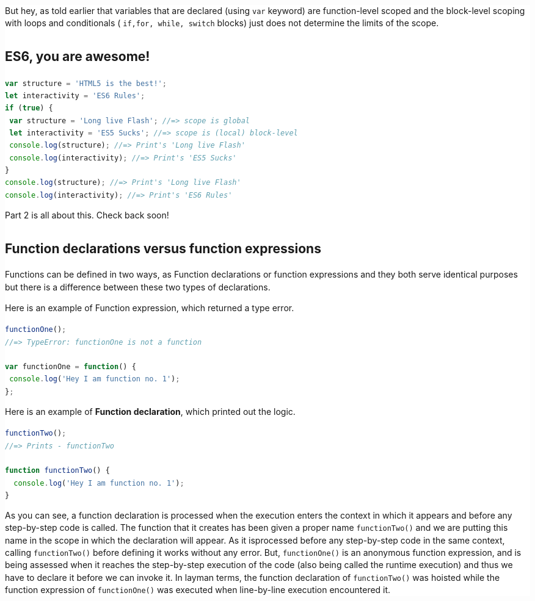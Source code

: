 But hey, as told earlier that variables that are declared (using `var` keyword) are function-level scoped and the block-level scoping with loops and conditionals ( `if,for, while, switch` blocks) just does not determine the limits of the scope.

## ES6, you are awesome!

```javascript runnable
var structure = 'HTML5 is the best!';  
let interactivity = 'ES6 Rules';  
if (true) {  
 var structure = 'Long live Flash'; //=> scope is global  
 let interactivity = 'ES5 Sucks'; //=> scope is (local) block-level  
 console.log(structure); //=> Print's 'Long live Flash' 
 console.log(interactivity); //=> Print's 'ES5 Sucks'  
}  
console.log(structure); //=> Print's 'Long live Flash'  
console.log(interactivity); //=> Print's 'ES6 Rules'
```

Part 2 is all about this. Check back soon!

## Function declarations versus function expressions

Functions can be defined in two ways, as Function declarations or function expressions and they both serve identical purposes but there is a difference between these two types of declarations.

Here is an example of Function expression, which returned a type error.

```javascript runnable
functionOne();  
//=> TypeError: functionOne is not a function

var functionOne = function() {  
 console.log('Hey I am function no. 1');  
};
```

Here is an example of **Function declaration**, which printed out the logic.

```javascript runnable
functionTwo();  
//=> Prints - functionTwo

function functionTwo() {  
  console.log('Hey I am function no. 1');  
}
```

As you can see, a function declaration is processed when the execution enters the context in which it appears and before any step-by-step code is called. The function that it creates has been given a proper name `functionTwo()` and we are putting this name in the scope in which the declaration will appear. As it isprocessed before any step-by-step code in the same context, calling `functionTwo()` before defining it works without any error. But, `functionOne()` is an anonymous function expression, and is being assessed when it reaches the step-by-step execution of the code (also being called the runtime execution) and thus we have to declare it before we can invoke it. In layman terms, the function declaration of `functionTwo()` was hoisted while the function expression of `functionOne()` was executed when line-by-line execution encountered it.
